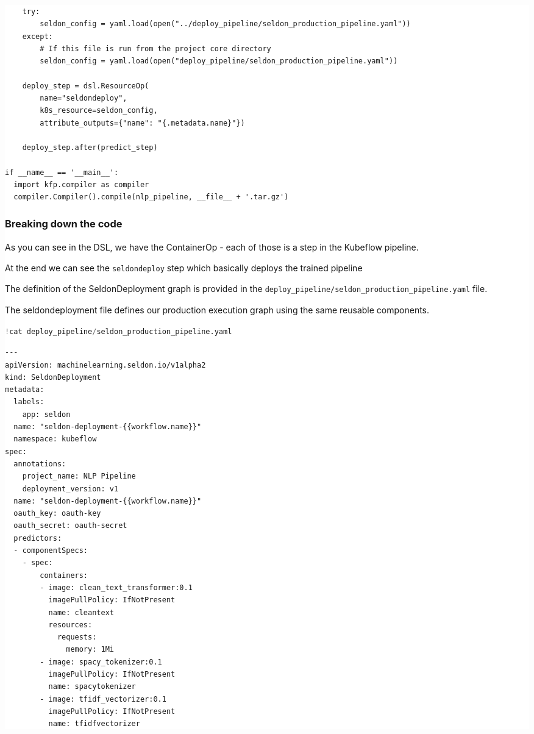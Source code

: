         try:
            seldon_config = yaml.load(open("../deploy_pipeline/seldon_production_pipeline.yaml"))
        except:
            # If this file is run from the project core directory 
            seldon_config = yaml.load(open("deploy_pipeline/seldon_production_pipeline.yaml"))
    
        deploy_step = dsl.ResourceOp(
            name="seldondeploy",
            k8s_resource=seldon_config,
            attribute_outputs={"name": "{.metadata.name}"})
    
        deploy_step.after(predict_step)
    
    if __name__ == '__main__':
      import kfp.compiler as compiler
      compiler.Compiler().compile(nlp_pipeline, __file__ + '.tar.gz')


### Breaking down the  code
As you can see in the DSL, we have the ContainerOp - each of those is a step in the Kubeflow pipeline.

At the end we can see the `seldondeploy` step which basically deploys the trained pipeline

The definition of the SeldonDeployment graph is provided in the `deploy_pipeline/seldon_production_pipeline.yaml` file.

The seldondeployment file defines our production execution graph using the same reusable components.


```python
!cat deploy_pipeline/seldon_production_pipeline.yaml
```

    ---
    apiVersion: machinelearning.seldon.io/v1alpha2
    kind: SeldonDeployment
    metadata:
      labels:
        app: seldon
      name: "seldon-deployment-{{workflow.name}}"
      namespace: kubeflow
    spec:
      annotations:
        project_name: NLP Pipeline
        deployment_version: v1
      name: "seldon-deployment-{{workflow.name}}"
      oauth_key: oauth-key
      oauth_secret: oauth-secret
      predictors:
      - componentSpecs:
        - spec:
            containers:
            - image: clean_text_transformer:0.1
              imagePullPolicy: IfNotPresent
              name: cleantext
              resources:
                requests:
                  memory: 1Mi
            - image: spacy_tokenizer:0.1
              imagePullPolicy: IfNotPresent
              name: spacytokenizer
            - image: tfidf_vectorizer:0.1
              imagePullPolicy: IfNotPresent
              name: tfidfvectorizer